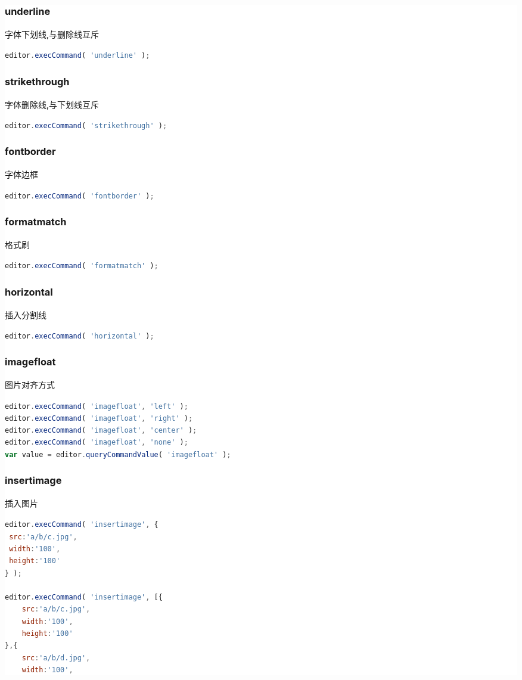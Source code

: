 ### underline

字体下划线,与删除线互斥

```js
editor.execCommand( 'underline' );
```

### strikethrough

字体删除线,与下划线互斥

```js
editor.execCommand( 'strikethrough' );
```

### fontborder

字体边框

```js
editor.execCommand( 'fontborder' );
```

### formatmatch

格式刷

```js
editor.execCommand( 'formatmatch' );
```

### horizontal

插入分割线

```js
editor.execCommand( 'horizontal' );
```

### imagefloat

图片对齐方式

```js
editor.execCommand( 'imagefloat', 'left' );
editor.execCommand( 'imagefloat', 'right' );
editor.execCommand( 'imagefloat', 'center' );
editor.execCommand( 'imagefloat', 'none' );
var value = editor.queryCommandValue( 'imagefloat' );
```

### insertimage

插入图片

```js
editor.execCommand( 'insertimage', {
 src:'a/b/c.jpg',
 width:'100',
 height:'100'
} );

editor.execCommand( 'insertimage', [{
    src:'a/b/c.jpg',
    width:'100',
    height:'100'
},{
    src:'a/b/d.jpg',
    width:'100',
```